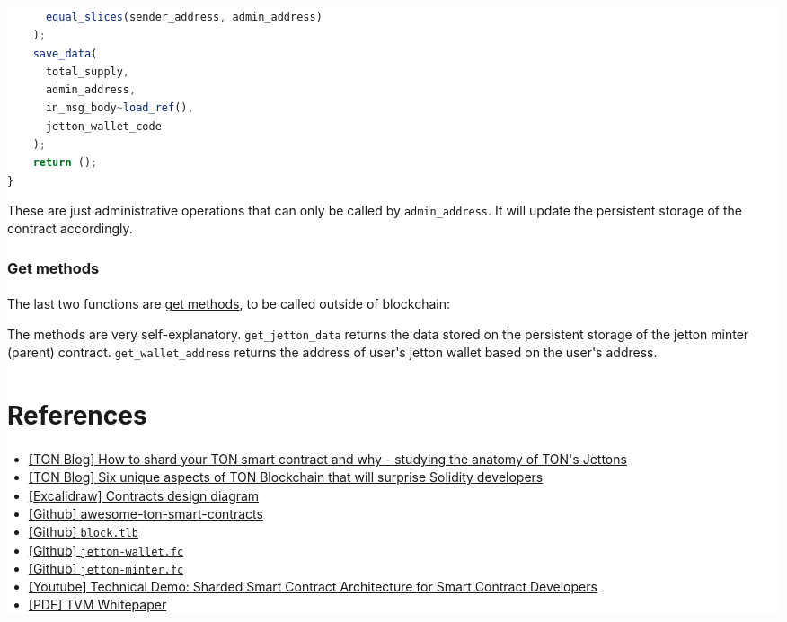 ```js
      equal_slices(sender_address, admin_address)
    );
    save_data(
      total_supply, 
      admin_address, 
      in_msg_body~load_ref(), 
      jetton_wallet_code
    );
    return ();
}
```

These are just administrative operations that can only be called by `admin_address`. It will update the persistent storage of the contract accordingly.

### Get methods

The last two functions are [get methods](https://docs.ton.org/develop/smart-contracts/guidelines/get-methods), to be called outside of blockchain:

<iframe frameborder="0" scrolling="no" style="width:100%; height:268px;" allow="clipboard-write" src="https://emgithub.com/iframe.html?target=https%3A%2F%2Fgithub.com%2Fton-blockchain%2Ftoken-contract%2Fblob%2F21e7844fa6dbed34e0f4c70eb5f0824409640a30%2Fft%2Fjetton-minter.fc%23L109-L117&style=atom-one-dark&type=code&showBorder=on&showLineNumbers=on&showFileMeta=on&showFullPath=on&showCopy=on"></iframe>

The methods are very self-explanatory. `get_jetton_data` returns the data stored on the persistent storage of the jetton minter (parent) contract. `get_wallet_address` returns the address of user's jetton wallet based on the user's address.

# References

[^1]: [[TON docs] Message layout](https://docs.ton.org/develop/smart-contracts/messages#message-layout)

- [[TON Blog] How to shard your TON smart contract and why - studying the anatomy of TON's Jettons](https://blog.ton.org/how-to-shard-your-ton-smart-contract-and-why-studying-the-anatomy-of-tons-jettons)
- [[TON Blog] Six unique aspects of TON Blockchain that will surprise Solidity developers](https://blog.ton.org/six-unique-aspects-of-ton-blockchain-that-will-surprise-solidity-developers)
- [[Excalidraw] Contracts design diagram](https://excalidraw.com/#json=G8O---P5YSw45M_Fv9rzW,zU2SGCurOzwfre59EImQtQ)
- [[Github] awesome-ton-smart-contracts](https://github.com/dkeysil/awesome-ton-smart-contracts)
- [[Github] `block.tlb`](https://github.com/ton-blockchain/ton/blob/master/crypto/block/block.tlb#L381)
- [[Github] `jetton-wallet.fc`](https://github.com/ton-blockchain/token-contract/blob/main/ft/jetton-wallet.fc)
- [[Github] `jetton-minter.fc`](https://github.com/ton-blockchain/token-contract/blob/main/ft/jetton-minter.fc)
- [[Youtube] Technical Demo: Sharded Smart Contract Architecture for Smart Contract Developers](https://youtu.be/svOadLWwYaM)
- [[PDF] TVM Whitepaper](https://docs.everscale.network/tvm.pdf)